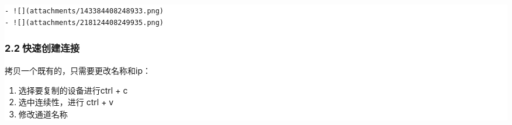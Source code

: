     - ![](attachments/143384408248933.png)
    - ![](attachments/218124408249935.png)
### 2.2 快速创建连接

拷贝一个既有的，只需要更改名称和ip：

1. 选择要复制的设备进行ctrl + c
2. 选中连续性，进行 ctrl + v
3. 修改通道名称